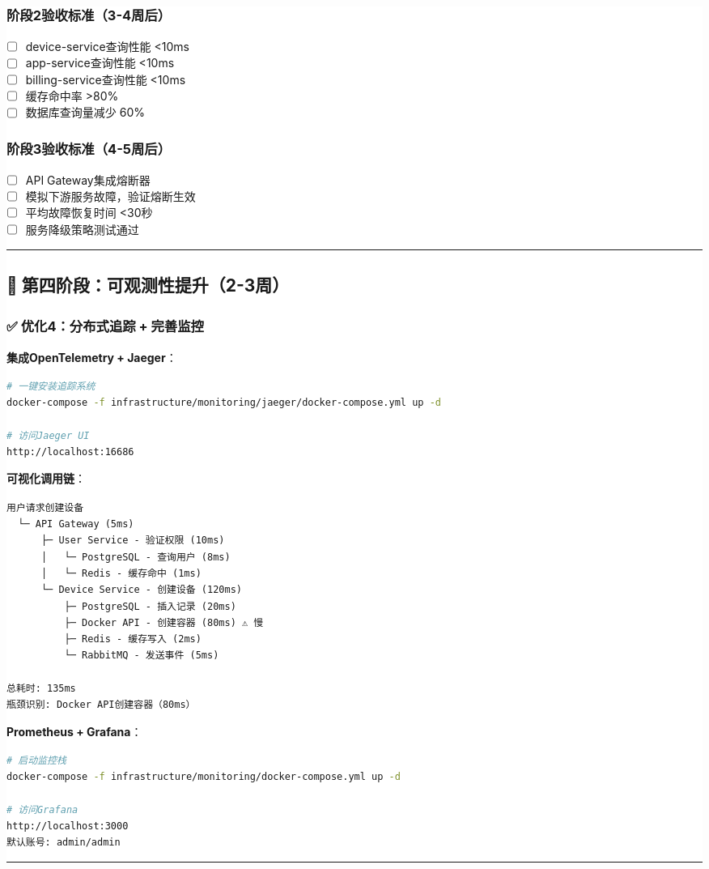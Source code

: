 ### 阶段2验收标准（3-4周后）
- [ ] device-service查询性能 <10ms
- [ ] app-service查询性能 <10ms
- [ ] billing-service查询性能 <10ms
- [ ] 缓存命中率 >80%
- [ ] 数据库查询量减少 60%

### 阶段3验收标准（4-5周后）
- [ ] API Gateway集成熔断器
- [ ] 模拟下游服务故障，验证熔断生效
- [ ] 平均故障恢复时间 <30秒
- [ ] 服务降级策略测试通过

---

## 🔮 第四阶段：可观测性提升（2-3周）

### ✅ 优化4：分布式追踪 + 完善监控

**集成OpenTelemetry + Jaeger**：
```bash
# 一键安装追踪系统
docker-compose -f infrastructure/monitoring/jaeger/docker-compose.yml up -d

# 访问Jaeger UI
http://localhost:16686
```

**可视化调用链**：
```
用户请求创建设备
  └─ API Gateway (5ms)
      ├─ User Service - 验证权限 (10ms)
      │   └─ PostgreSQL - 查询用户 (8ms)
      │   └─ Redis - 缓存命中 (1ms)
      └─ Device Service - 创建设备 (120ms)
          ├─ PostgreSQL - 插入记录 (20ms)
          ├─ Docker API - 创建容器 (80ms) ⚠️ 慢
          ├─ Redis - 缓存写入 (2ms)
          └─ RabbitMQ - 发送事件 (5ms)

总耗时: 135ms
瓶颈识别: Docker API创建容器（80ms）
```

**Prometheus + Grafana**：
```bash
# 启动监控栈
docker-compose -f infrastructure/monitoring/docker-compose.yml up -d

# 访问Grafana
http://localhost:3000
默认账号: admin/admin
```

---